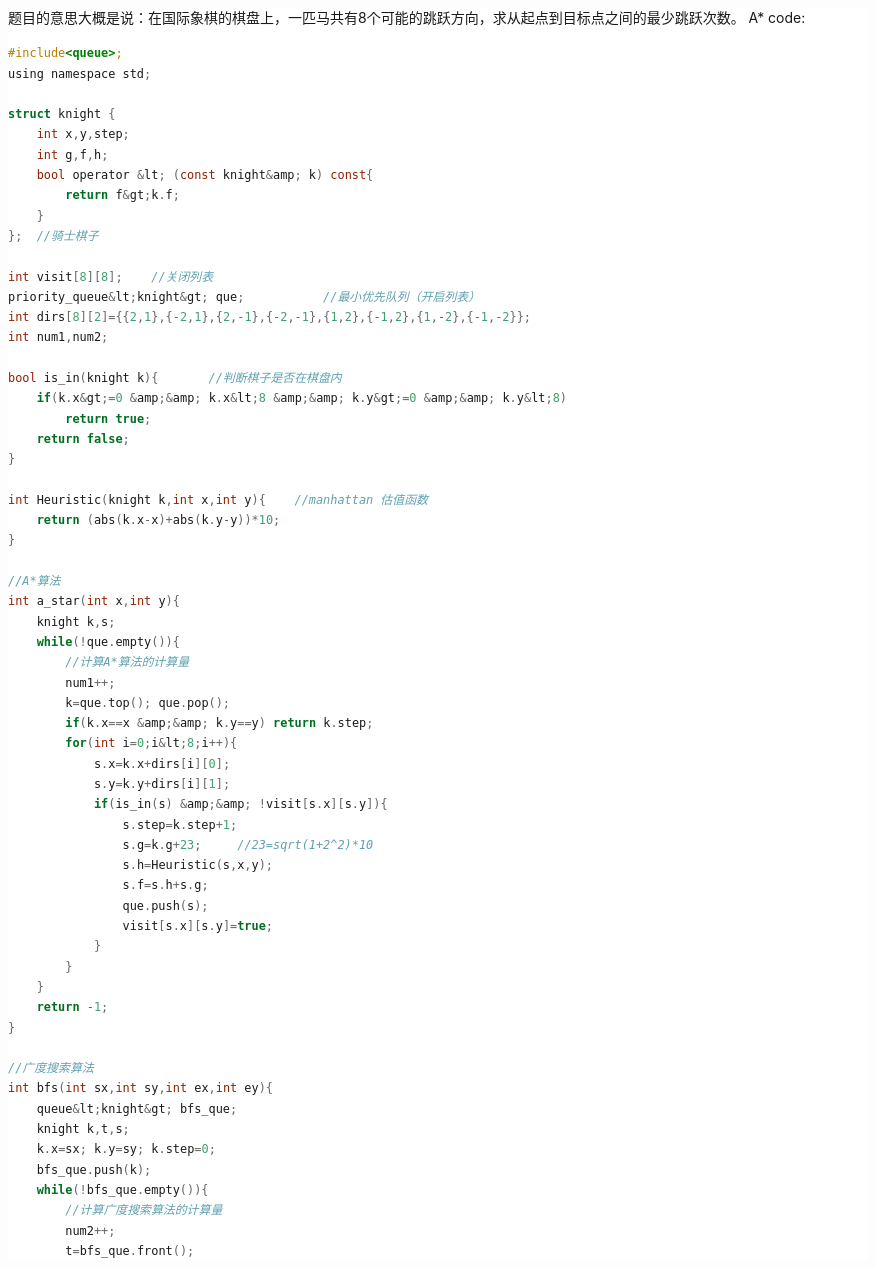 题目的意思大概是说：在国际象棋的棋盘上，一匹马共有8个可能的跳跃方向，求从起点到目标点之间的最少跳跃次数。
A\* code:

```c
#include<queue>;
using namespace std;

struct knight {
	int x,y,step;
	int g,f,h;
	bool operator &lt; (const knight&amp; k) const{
		return f&gt;k.f;
	}
};	//骑士棋子

int visit[8][8];	//关闭列表
priority_queue&lt;knight&gt; que;			//最小优先队列（开启列表）
int dirs[8][2]={{2,1},{-2,1},{2,-1},{-2,-1},{1,2},{-1,2},{1,-2},{-1,-2}};
int num1,num2;

bool is_in(knight k){		//判断棋子是否在棋盘内
	if(k.x&gt;=0 &amp;&amp; k.x&lt;8 &amp;&amp; k.y&gt;=0 &amp;&amp; k.y&lt;8)
		return true;
	return false;
}

int Heuristic(knight k,int x,int y){	//manhattan 估值函数
	return (abs(k.x-x)+abs(k.y-y))*10;
}

//A*算法
int a_star(int x,int y){
	knight k,s;
	while(!que.empty()){
		//计算A*算法的计算量
		num1++;
		k=que.top(); que.pop();
		if(k.x==x &amp;&amp; k.y==y) return k.step;
		for(int i=0;i&lt;8;i++){
			s.x=k.x+dirs[i][0];
			s.y=k.y+dirs[i][1];
			if(is_in(s) &amp;&amp; !visit[s.x][s.y]){
				s.step=k.step+1;
				s.g=k.g+23;		//23=sqrt(1+2^2)*10
				s.h=Heuristic(s,x,y);
				s.f=s.h+s.g;
				que.push(s);
				visit[s.x][s.y]=true;
			}
		}
	}
	return -1;
}

//广度搜索算法
int bfs(int sx,int sy,int ex,int ey){
	queue&lt;knight&gt; bfs_que;
	knight k,t,s;
	k.x=sx; k.y=sy; k.step=0;
	bfs_que.push(k);
	while(!bfs_que.empty()){
		//计算广度搜索算法的计算量
		num2++;
		t=bfs_que.front();
```